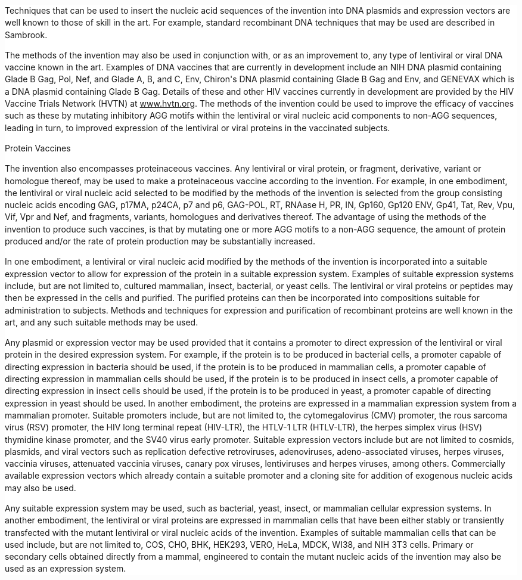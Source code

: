 Techniques that can be used to insert the nucleic acid sequences of the invention into DNA plasmids and expression vectors are well known to those of skill in the art. For example, standard recombinant DNA techniques that may be used are described in Sambrook.

The methods of the invention may also be used in conjunction with, or as an improvement to, any type of lentiviral or viral DNA vaccine known in the art. Examples of DNA vaccines that are currently in development include an NIH DNA plasmid containing Glade B Gag, Pol, Nef, and Glade A, B, and C, Env, Chiron's DNA plasmid containing Glade B Gag and Env, and GENEVAX which is a DNA plasmid containing Glade B Gag. Details of these and other HIV vaccines currently in development are provided by the HIV Vaccine Trials Network (HVTN) at www.hvtn.org. The methods of the invention could be used to improve the efficacy of vaccines such as these by mutating inhibitory AGG motifs within the lentiviral or viral nucleic acid components to non-AGG sequences, leading in turn, to improved expression of the lentiviral or viral proteins in the vaccinated subjects.

Protein Vaccines

The invention also encompasses proteinaceous vaccines. Any lentiviral or viral protein, or fragment, derivative, variant or homologue thereof, may be used to make a proteinaceous vaccine according to the invention. For example, in one embodiment, the lentiviral or viral nucleic acid selected to be modified by the methods of the invention is selected from the group consisting nucleic acids encoding GAG, p17MA, p24CA, p7 and p6, GAG-POL, RT, RNAase H, PR, IN, Gp160, Gp120 ENV, Gp41, Tat, Rev, Vpu, Vif, Vpr and Nef, and fragments, variants, homologues and derivatives thereof. The advantage of using the methods of the invention to produce such vaccines, is that by mutating one or more AGG motifs to a non-AGG sequence, the amount of protein produced and/or the rate of protein production may be substantially increased.

In one embodiment, a lentiviral or viral nucleic acid modified by the methods of the invention is incorporated into a suitable expression vector to allow for expression of the protein in a suitable expression system. Examples of suitable expression systems include, but are not limited to, cultured mammalian, insect, bacterial, or yeast cells. The lentiviral or viral proteins or peptides may then be expressed in the cells and purified. The purified proteins can then be incorporated into compositions suitable for administration to subjects. Methods and techniques for expression and purification of recombinant proteins are well known in the art, and any such suitable methods may be used.

Any plasmid or expression vector may be used provided that it contains a promoter to direct expression of the lentiviral or viral protein in the desired expression system. For example, if the protein is to be produced in bacterial cells, a promoter capable of directing expression in bacteria should be used, if the protein is to be produced in mammalian cells, a promoter capable of directing expression in mammalian cells should be used, if the protein is to be produced in insect cells, a promoter capable of directing expression in insect cells should be used, if the protein is to be produced in yeast, a promoter capable of directing expression in yeast should be used. In another embodiment, the proteins are expressed in a mammalian expression system from a mammalian promoter. Suitable promoters include, but are not limited to, the cytomegalovirus (CMV) promoter, the rous sarcoma virus (RSV) promoter, the HIV long terminal repeat (HIV-LTR), the HTLV-1 LTR (HTLV-LTR), the herpes simplex virus (HSV) thymidine kinase promoter, and the SV40 virus early promoter. Suitable expression vectors include but are not limited to cosmids, plasmids, and viral vectors such as replication defective retroviruses, adenoviruses, adeno-associated viruses, herpes viruses, vaccinia viruses, attenuated vaccinia viruses, canary pox viruses, lentiviruses and herpes viruses, among others. Commercially available expression vectors which already contain a suitable promoter and a cloning site for addition of exogenous nucleic acids may also be used.

Any suitable expression system may be used, such as bacterial, yeast, insect, or mammalian cellular expression systems. In another embodiment, the lentiviral or viral proteins are expressed in mammalian cells that have been either stably or transiently transfected with the mutant lentiviral or viral nucleic acids of the invention. Examples of suitable mammalian cells that can be used include, but are not limited to, COS, CHO, BHK, HEK293, VERO, HeLa, MDCK, WI38, and NIH 3T3 cells. Primary or secondary cells obtained directly from a mammal, engineered to contain the mutant nucleic acids of the invention may also be used as an expression system.
